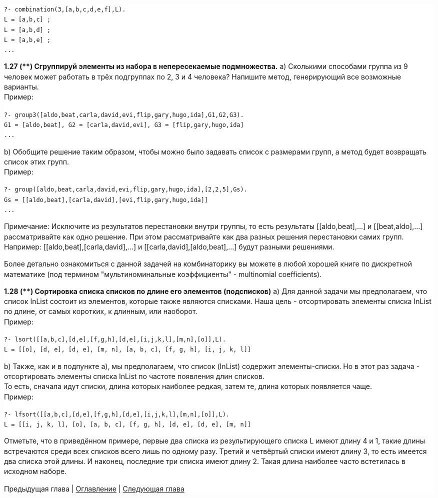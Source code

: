     ?- combination(3,[a,b,c,d,e,f],L).
    L = [a,b,c] ;
    L = [a,b,d] ;
    L = [a,b,e] ;
    ...

**1.27 (\*\*) Сгруппируй элементы из набора в непересекаемые подмножества.**
a) Сколькими способами группа из 9 человек может работать в трёх подгруппах по 2, 3 и 4 человека? Напишите метод, генерирующий все возможные варианты.  
Пример:

    ?- group3([aldo,beat,carla,david,evi,flip,gary,hugo,ida],G1,G2,G3).
    G1 = [aldo,beat], G2 = [carla,david,evi], G3 = [flip,gary,hugo,ida]
    ...

b) Обобщите решение таким образом, чтобы можно было задавать список с размерами групп, а метод будет возвращать список этих групп.   
Пример:

    ?- group([aldo,beat,carla,david,evi,flip,gary,hugo,ida],[2,2,5],Gs).
    Gs = [[aldo,beat],[carla,david],[evi,flip,gary,hugo,ida]]
    ...

Примечание: Исключите из результатов перестановки внутри группы, то есть результаты [[aldo,beat],...] и [[beat,aldo],...] рассматривайте как одно решение.
При этом рассматривайте как два разных решения перестановки самих групп. 
Например: [[aldo,beat],[carla,david],...] и [[carla,david],[aldo,beat],...] будут разными решениями.

Более детально ознакомиться с данной задачей на комбинаторику вы можете в любой хорошей книге по дискретной математике 
(под термином "мультиноминальные коэффициенты" - multinomial coefficients).

**1.28 (\*\*) Сортировка списка списков по длине его элементов (подсписков)**
a) Для данной задачи мы предполагаем, что список InList состоит из элементов, которые также являются списками. 
Наша цель - отсортировать элементы списка InList по длине, от самых коротких, к длинным, или наоборот.    
Пример:

    ?- lsort([[a,b,c],[d,e],[f,g,h],[d,e],[i,j,k,l],[m,n],[o]],L).
    L = [[o], [d, e], [d, e], [m, n], [a, b, c], [f, g, h], [i, j, k, l]]

b) Также, как и в подпункте а), мы предполагаем, что список (InList) содержит элементы-списки.
Но в этот раз задача - отсортировать элементы списка InList по частоте появления длин списков.  
То есть, сначала идут списки, длина которых наиболее редкая, затем те, длина которых появляется чаще.   
Пример:

    ?- lfsort([[a,b,c],[d,e],[f,g,h],[d,e],[i,j,k,l],[m,n],[o]],L).
    L = [[i, j, k, l], [o], [a, b, c], [f, g, h], [d, e], [d, e], [m, n]]

Отметьте, что в приведённом примере, первые два списка из результирующего списка L имеют длину 4 и 1, 
такие длины встречаются среди всех списков всего лишь по одному разу. 
Третий и четвёртый списки имеют длину 3, то есть имеется два списка этой длины. 
И наконец, последние три списка имеют длину 2. Такая длина наиболее часто встетилась в исходном наборе.  

Предыдущая глава | [Оглавление](README.md) | [Следующая глава](arithmetic.md)